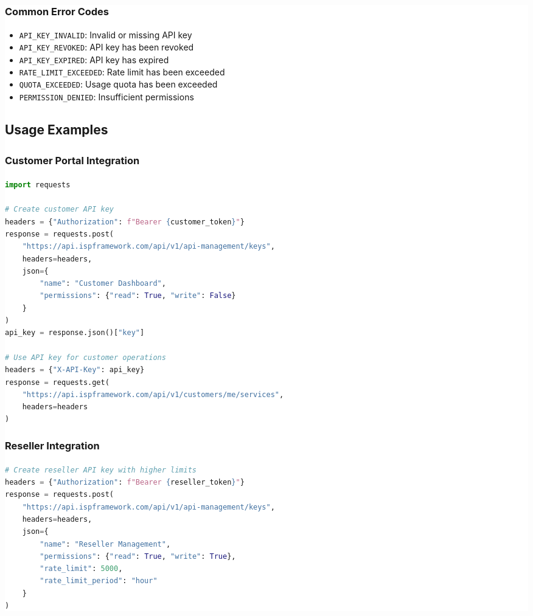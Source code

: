 ### Common Error Codes
- `API_KEY_INVALID`: Invalid or missing API key
- `API_KEY_REVOKED`: API key has been revoked
- `API_KEY_EXPIRED`: API key has expired
- `RATE_LIMIT_EXCEEDED`: Rate limit has been exceeded
- `QUOTA_EXCEEDED`: Usage quota has been exceeded
- `PERMISSION_DENIED`: Insufficient permissions

## Usage Examples

### Customer Portal Integration
```python
import requests

# Create customer API key
headers = {"Authorization": f"Bearer {customer_token}"}
response = requests.post(
    "https://api.ispframework.com/api/v1/api-management/keys",
    headers=headers,
    json={
        "name": "Customer Dashboard",
        "permissions": {"read": True, "write": False}
    }
)
api_key = response.json()["key"]

# Use API key for customer operations
headers = {"X-API-Key": api_key}
response = requests.get(
    "https://api.ispframework.com/api/v1/customers/me/services",
    headers=headers
)
```

### Reseller Integration
```python
# Create reseller API key with higher limits
headers = {"Authorization": f"Bearer {reseller_token}"}
response = requests.post(
    "https://api.ispframework.com/api/v1/api-management/keys",
    headers=headers,
    json={
        "name": "Reseller Management",
        "permissions": {"read": True, "write": True},
        "rate_limit": 5000,
        "rate_limit_period": "hour"
    }
)
```
